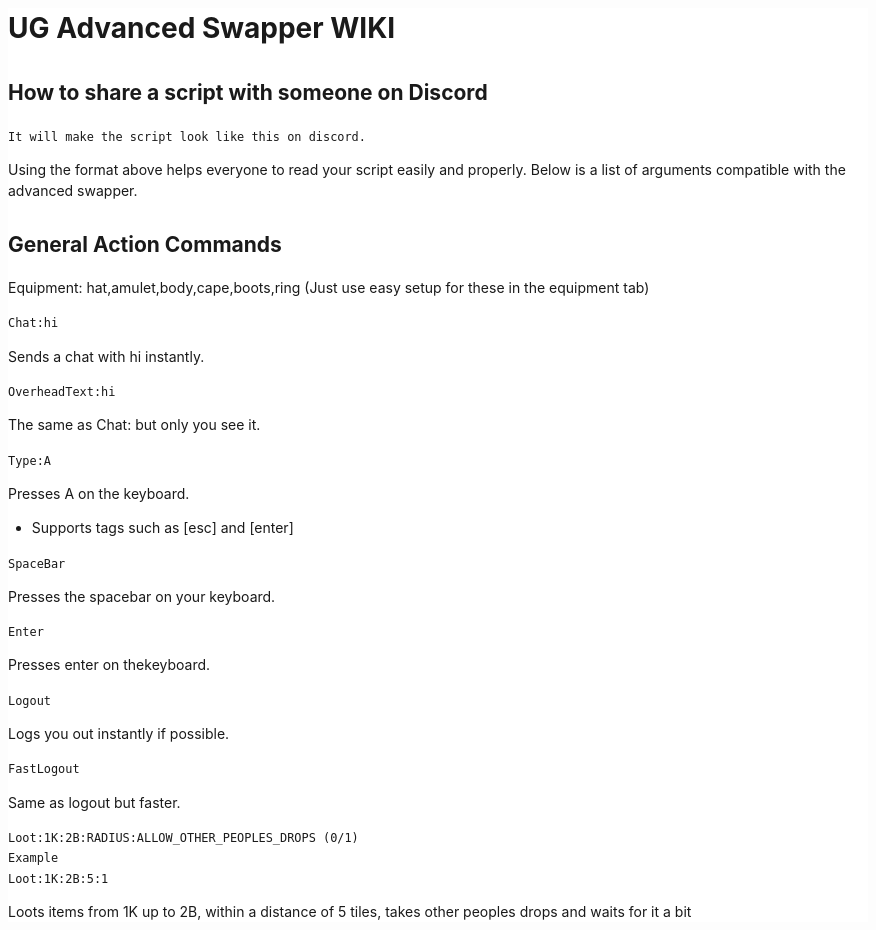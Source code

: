 # UG Advanced Swapper WIKI

## How to share a script with someone on Discord

```
It will make the script look like this on discord.
```

Using the format above helps everyone to read your script easily and properly. Below is a list of arguments compatible with the advanced swapper.

## General Action Commands

Equipment:
hat,amulet,body,cape,boots,ring
(Just use easy setup for these in the equipment tab)

```apache
Chat:hi
```
Sends a chat with hi instantly.

```apache
OverheadText:hi
```
The same as Chat: but only you see it.

```apache
Type:A
```
Presses A on the keyboard.
- Supports tags such as [esc] and [enter]

```apache
SpaceBar
```
Presses the spacebar on your keyboard.

```apache
Enter
```
Presses enter on thekeyboard.

```apache
Logout
```
Logs you out instantly if possible.

```apache
FastLogout
```
Same as logout but faster.

```apache
Loot:1K:2B:RADIUS:ALLOW_OTHER_PEOPLES_DROPS (0/1)
Example
Loot:1K:2B:5:1
```
Loots items from 1K up to 2B, within a distance of 5 tiles, takes other peoples drops and waits for it a bit

